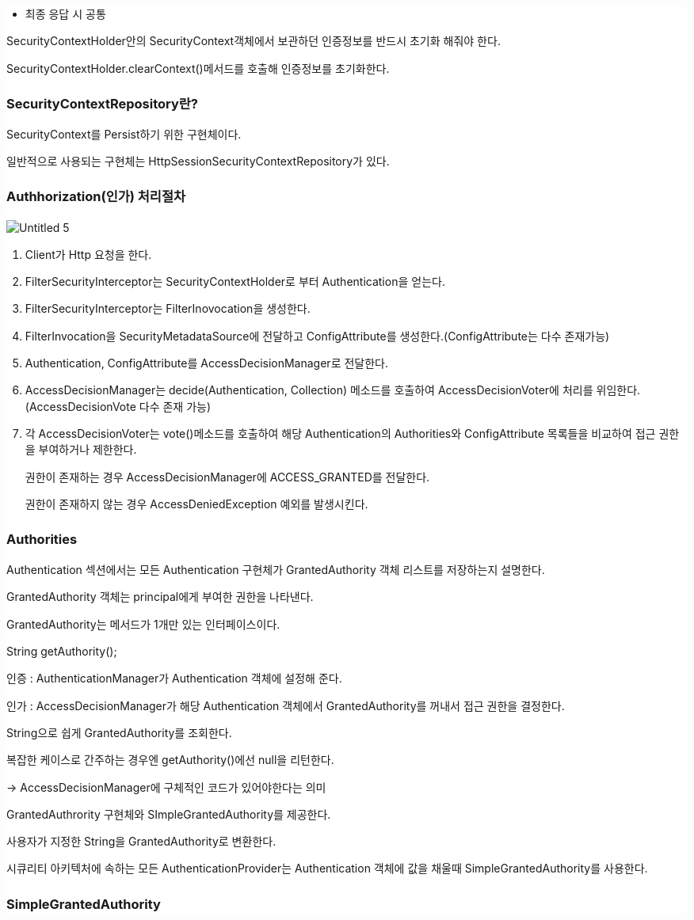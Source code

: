- 최종 응답 시 공통

SecurityContextHolder안의 SecurityContext객체에서 보관하던 인증정보를 반드시 초기화 해줘야 한다.

SecurityContextHolder.clearContext()메서드를 호출해 인증정보를 초기화한다.

### SecurityContextRepository란?

SecurityContext를 Persist하기 위한 구현체이다.

일반적으로 사용되는 구현체는 HttpSessionSecurityContextRepository가 있다.

### Authhorization(인가) 처리절차

![Untitled 5](https://user-images.githubusercontent.com/70310271/181034438-db2264cf-ef0a-4788-b7fe-ad9e06460740.png)

1. Client가 Http 요청을 한다.
2. FilterSecurityInterceptor는 SecurityContextHolder로 부터 Authentication을 얻는다.
3. FilterSecurityInterceptor는 FilterInovocation을 생성한다.
4. FilterInvocation을 SecurityMetadataSource에 전달하고 ConfigAttribute를 생성한다.(ConfigAttribute는 다수 존재가능)
5. Authentication, ConfigAttribute를 AccessDecisionManager로 전달한다.
6. AccessDecisionManager는 decide(Authentication, Collection) 메소드를 호출하여 AccessDecisionVoter에 처리를 위임한다. (AccessDecisionVote 다수 존재 가능)
7. 각 AccessDecisionVoter는 vote()메소드를 호출하여 해당 Authentication의 Authorities와 ConfigAttribute 목록들을 비교하여 접근 권한을 부여하거나 제한한다.
    
    권한이 존재하는 경우 AccessDecisionManager에 ACCESS_GRANTED를 전달한다.
    
    권한이 존재하지 않는 경우 AccessDeniedException 예외를 발생시킨다.
    

### Authorities

Authentication 섹션에서는 모든 Authentication 구현체가 GrantedAuthority 객체 리스트를 저장하는지 설명한다.

GrantedAuthority 객체는 principal에게 부여한 권한을 나타낸다.

GrantedAuthority는 메서드가 1개만 있는 인터페이스이다.

String getAuthority();

인증 : AuthenticationManager가 Authentication 객체에 설정해 준다.

인가 : AccessDecisionManager가 해당 Authentication 객체에서 GrantedAuthority를 꺼내서 접근 권한을 결정한다.

String으로 쉽게 GrantedAuthority를 조회한다.

복잡한 케이스로 간주하는 경우엔 getAuthority()에선 null을 리턴한다.

→ AccessDecisionManager에 구체적인 코드가 있어야한다는 의미 

GrantedAuthrority 구현체와 SImpleGrantedAuthority를 제공한다.

사용자가 지정한 String을 GrantedAuthority로 변환한다.

시큐리티 아키텍처에 속하는 모든 AuthenticationProvider는 Authentication 객체에 값을 채울때 SimpleGrantedAuthority를 사용한다.

### SimpleGrantedAuthority
